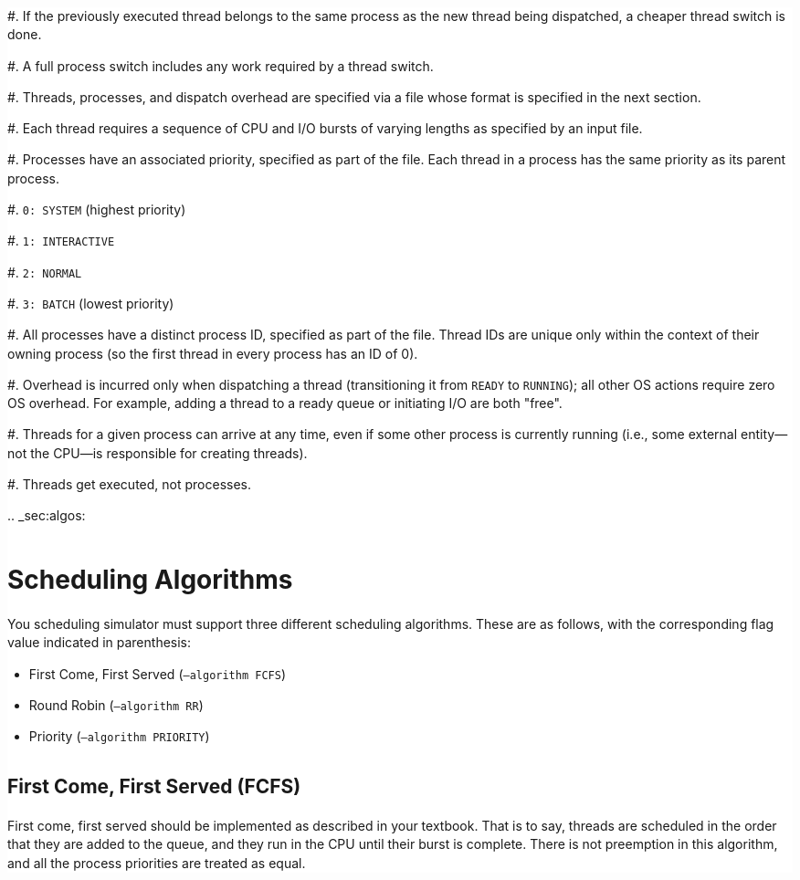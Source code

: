    #. If the previously executed thread belongs to the same process as
      the new thread being dispatched, a cheaper thread switch is done.

   #. A full process switch includes any work required by a thread
      switch.

#. Threads, processes, and dispatch overhead are specified via a file
   whose format is specified in the next section.

#. Each thread requires a sequence of CPU and I/O bursts of varying
   lengths as specified by an input file.

#. Processes have an associated priority, specified as part of the file.
   Each thread in a process has the same priority as its parent process.

   #. ``0: SYSTEM`` (highest priority)

   #. ``1: INTERACTIVE``

   #. ``2: NORMAL``

   #. ``3: BATCH`` (lowest priority)

#. All processes have a distinct process ID, specified as part of the
   file. Thread IDs are unique only within the context of their owning
   process (so the first thread in every process has an ID of 0).

#. Overhead is incurred only when dispatching a thread (transitioning it
   from ``READY`` to ``RUNNING``); all other OS actions require zero OS
   overhead. For example, adding a thread to a ready queue or initiating
   I/O are both "free".

#. Threads for a given process can arrive at any time, even if some
   other process is currently running (i.e., some external entity—not
   the CPU—is responsible for creating threads).

#. Threads get executed, not processes.

.. _sec:algos:

Scheduling Algorithms
=====================

You scheduling simulator must support three different scheduling
algorithms. These are as follows, with the corresponding flag value
indicated in parenthesis:

-  First Come, First Served (``–algorithm FCFS``)

-  Round Robin (``–algorithm RR``)

-  Priority (``–algorithm PRIORITY``)

First Come, First Served (FCFS)
-------------------------------

First come, first served should be implemented as described in your
textbook. That is to say, threads are scheduled in the order that they
are added to the queue, and they run in the CPU until their burst is
complete. There is not preemption in this algorithm, and all the process
priorities are treated as equal.
